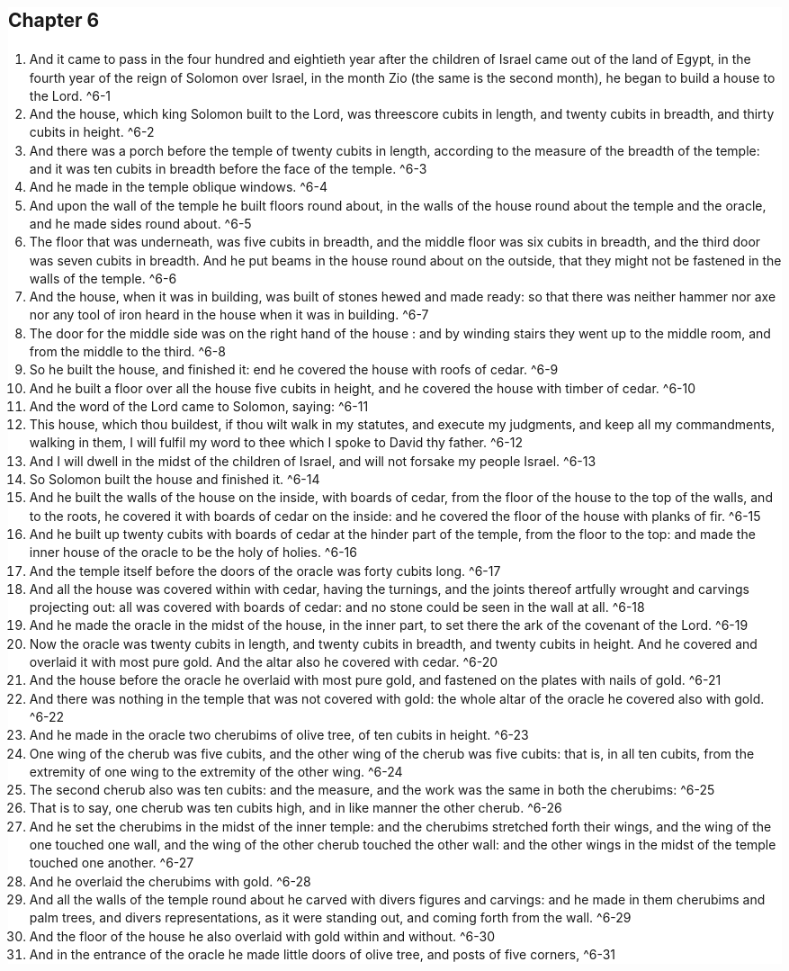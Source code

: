 ## Chapter 6 

1. And it came to pass in the four hundred and eightieth year after the children of Israel came out of the land of Egypt, in the fourth year of the reign of Solomon over Israel, in the month Zio (the same is the second month), he began to build a house to the Lord. ^6-1
2. And the house, which king Solomon built to the Lord, was threescore cubits in length, and twenty cubits in breadth, and thirty cubits in height. ^6-2
3. And there was a porch before the temple of twenty cubits in length, according to the measure of the breadth of the temple: and it was ten cubits in breadth before the face of the temple. ^6-3
4. And he made in the temple oblique windows. ^6-4
5. And upon the wall of the temple he built floors round about, in the walls of the house round about the temple and the oracle, and he made sides round about. ^6-5
6. The floor that was underneath, was five cubits in breadth, and the middle floor was six cubits in breadth, and the third door was seven cubits in breadth. And he put beams in the house round about on the outside, that they might not be fastened in the walls of the temple. ^6-6
7. And the house, when it was in building, was built of stones hewed and made ready: so that there was neither hammer nor axe nor any tool of iron heard in the house when it was in building. ^6-7
8. The door for the middle side was on the right hand of the house : and by winding stairs they went up to the middle room, and from the middle to the third. ^6-8
9. So he built the house, and finished it: end he covered the house with roofs of cedar. ^6-9
10. And he built a floor over all the house five cubits in height, and he covered the house with timber of cedar. ^6-10
11. And the word of the Lord came to Solomon, saying: ^6-11
12. This house, which thou buildest, if thou wilt walk in my statutes, and execute my judgments, and keep all my commandments, walking in them, I will fulfil my word to thee which I spoke to David thy father. ^6-12
13. And I will dwell in the midst of the children of Israel, and will not forsake my people Israel. ^6-13
14. So Solomon built the house and finished it. ^6-14
15. And he built the walls of the house on the inside, with boards of cedar, from the floor of the house to the top of the walls, and to the roots, he covered it with boards of cedar on the inside: and he covered the floor of the house with planks of fir. ^6-15
16. And he built up twenty cubits with boards of cedar at the hinder part of the temple, from the floor to the top: and made the inner house of the oracle to be the holy of holies. ^6-16
17. And the temple itself before the doors of the oracle was forty cubits long. ^6-17
18. And all the house was covered within with cedar, having the turnings, and the joints thereof artfully wrought and carvings projecting out: all was covered with boards of cedar: and no stone could be seen in the wall at all. ^6-18
19. And he made the oracle in the midst of the house, in the inner part, to set there the ark of the covenant of the Lord. ^6-19
20. Now the oracle was twenty cubits in length, and twenty cubits in breadth, and twenty cubits in height. And he covered and overlaid it with most pure gold. And the altar also he covered with cedar. ^6-20
21. And the house before the oracle he overlaid with most pure gold, and fastened on the plates with nails of gold. ^6-21
22. And there was nothing in the temple that was not covered with gold: the whole altar of the oracle he covered also with gold. ^6-22
23. And he made in the oracle two cherubims of olive tree, of ten cubits in height. ^6-23
24. One wing of the cherub was five cubits, and the other wing of the cherub was five cubits: that is, in all ten cubits, from the extremity of one wing to the extremity of the other wing. ^6-24
25. The second cherub also was ten cubits: and the measure, and the work was the same in both the cherubims: ^6-25
26. That is to say, one cherub was ten cubits high, and in like manner the other cherub. ^6-26
27. And he set the cherubims in the midst of the inner temple: and the cherubims stretched forth their wings, and the wing of the one touched one wall, and the wing of the other cherub touched the other wall: and the other wings in the midst of the temple touched one another. ^6-27
28. And he overlaid the cherubims with gold. ^6-28
29. And all the walls of the temple round about he carved with divers figures and carvings: and he made in them cherubims and palm trees, and divers representations, as it were standing out, and coming forth from the wall. ^6-29
30. And the floor of the house he also overlaid with gold within and without. ^6-30
31. And in the entrance of the oracle he made little doors of olive tree, and posts of five corners, ^6-31